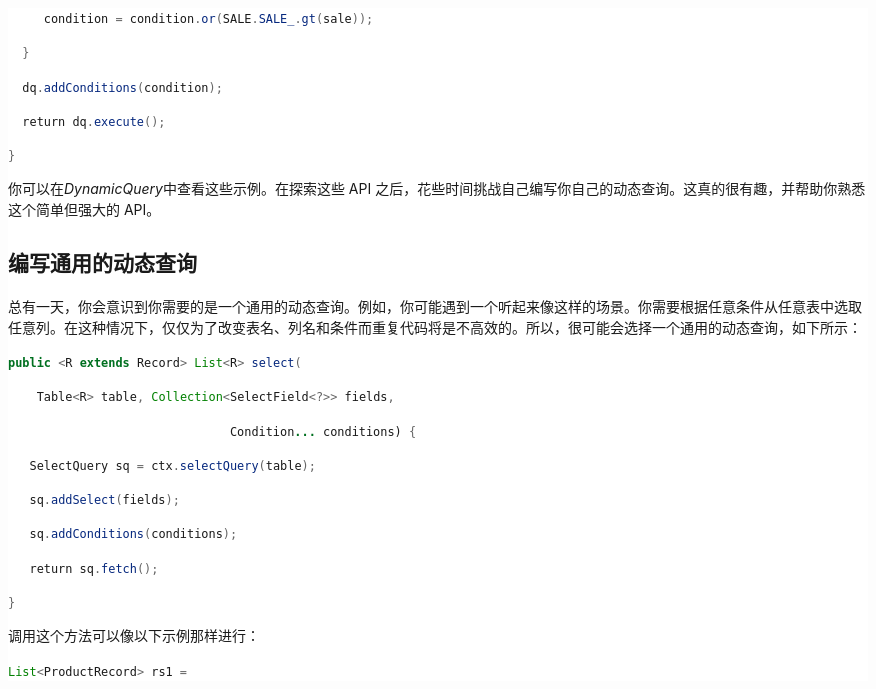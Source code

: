 ```java
     condition = condition.or(SALE.SALE_.gt(sale));
```

```java
  }
```

```java
  dq.addConditions(condition);
```

```java
  return dq.execute();
```

```java
}
```

你可以在*DynamicQuery*中查看这些示例。在探索这些 API 之后，花些时间挑战自己编写你自己的动态查询。这真的很有趣，并帮助你熟悉这个简单但强大的 API。

## 编写通用的动态查询

总有一天，你会意识到你需要的是一个通用的动态查询。例如，你可能遇到一个听起来像这样的场景。你需要根据任意条件从任意表中选取任意列。在这种情况下，仅仅为了改变表名、列名和条件而重复代码将是不高效的。所以，很可能会选择一个通用的动态查询，如下所示：

```java
public <R extends Record> List<R> select(
```

```java
    Table<R> table, Collection<SelectField<?>> fields,  
```

```java
                               Condition... conditions) {
```

```java
   SelectQuery sq = ctx.selectQuery(table);
```

```java
   sq.addSelect(fields);
```

```java
   sq.addConditions(conditions);
```

```java
   return sq.fetch();
```

```java
}
```

调用这个方法可以像以下示例那样进行：

```java
List<ProductRecord> rs1 = 
```
